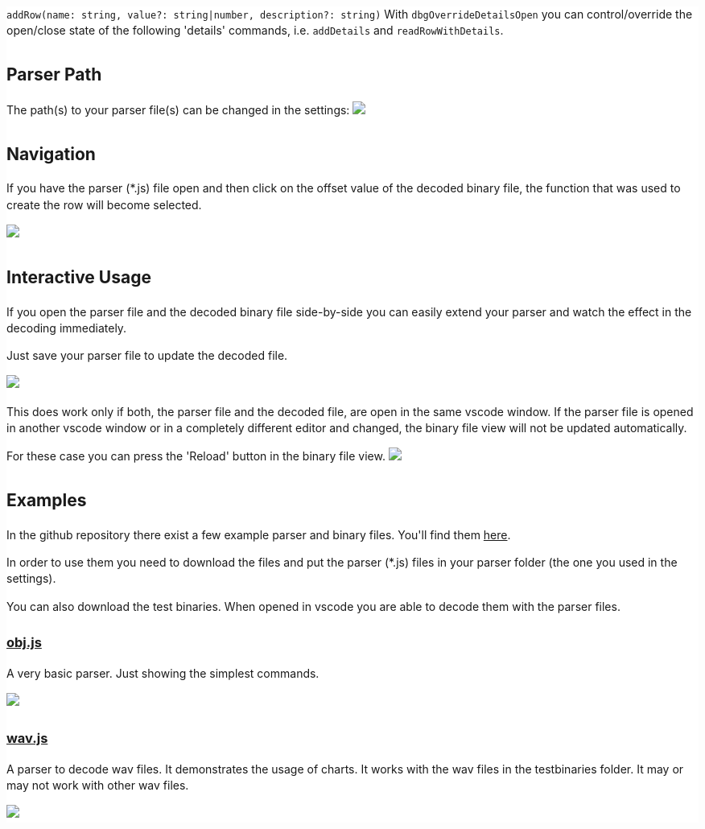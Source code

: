 ```addRow(name: string, value?: string|number, description?: string)```
With ```dbgOverrideDetailsOpen``` you can control/override the open/close state of the following 'details' commands, i.e. ```addDetails``` and ```readRowWithDetails```.


## Parser Path

The path(s) to your parser file(s) can be changed in the settings:
![](help_settings.jpg)


## Navigation

If you have the parser (*.js) file open and then click on the offset value of the decoded binary file, the function that was used to create the row will become selected.

![](help6.gif)


## Interactive Usage

If you open the parser file and the decoded binary file side-by-side you can easily extend your parser and watch the effect in the decoding immediately.

Just save your parser file to update the decoded file.

![](help7a.gif)

This does work only if both, the parser file and the decoded file, are open in the same vscode window.
If the parser file is opened in another vscode window or in a completely different editor and changed, the binary file view will not be updated automatically.

For these case you can press the 'Reload' button in the binary file view.
![](help7b.jpg)


## Examples

In the github repository there exist a few example parser and binary files.
You'll find them [here](https://github.com/maziac/binary-file-viewer/tree/main/examples).

In order to use them you need to download the files and put the parser (*.js) files in your parser folder (the one you used in the settings).

You can also download the test binaries.
When opened in vscode you are able to decode them with the parser files.

### [obj.js](https://github.com/maziac/binary-file-viewer/tree/main/examples/parsers/obj.js)

A very basic parser. Just showing the simplest commands.

![](help9obj.jpg)


### [wav.js](https://github.com/maziac/binary-file-viewer/tree/main/examples/parsers/wav.js)

A parser to decode wav files.
It demonstrates the usage of charts.
It works with the wav files in the testbinaries folder.
It may or may not work with other wav files.

![](help10wav.jpg)

```